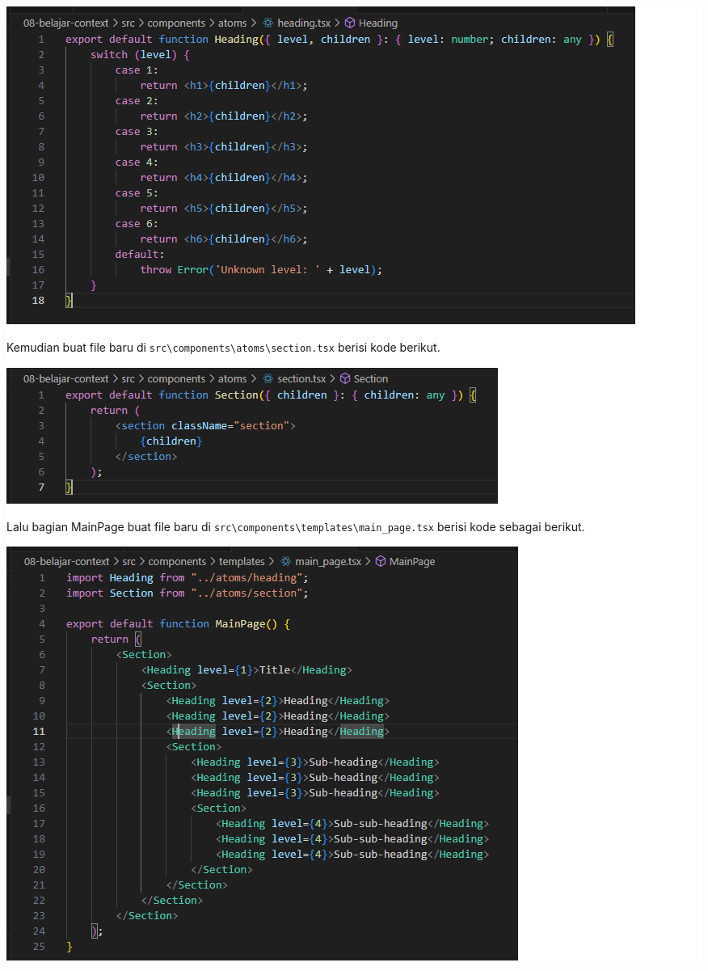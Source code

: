 ![img](/08-contex/img/prak%201%20langkah%203%20heading.PNG)

Kemudian buat file baru di `src\components\atoms\section.tsx` berisi kode berikut.

![img](/08-contex/img/prak%201%20langkah%203%20section.PNG)

Lalu bagian MainPage buat file baru di `src\components\templates\main_page.tsx` berisi kode sebagai berikut.

![img](/08-contex/img/prak%201%20langkah%203%20main_page.PNG)